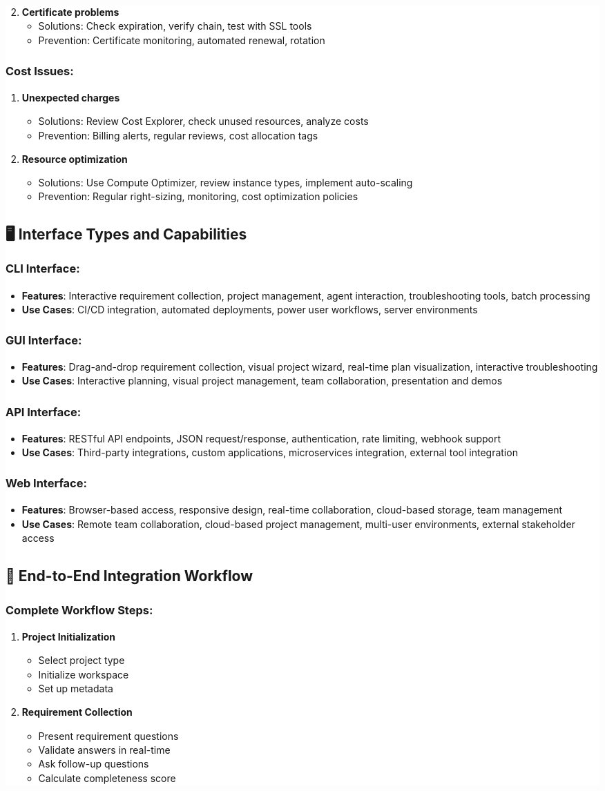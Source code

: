 2. **Certificate problems**
   - Solutions: Check expiration, verify chain, test with SSL tools
   - Prevention: Certificate monitoring, automated renewal, rotation

### Cost Issues:
1. **Unexpected charges**
   - Solutions: Review Cost Explorer, check unused resources, analyze costs
   - Prevention: Billing alerts, regular reviews, cost allocation tags

2. **Resource optimization**
   - Solutions: Use Compute Optimizer, review instance types, implement auto-scaling
   - Prevention: Regular right-sizing, monitoring, cost optimization policies

## 🖥️ Interface Types and Capabilities

### CLI Interface:
- **Features**: Interactive requirement collection, project management, agent interaction, troubleshooting tools, batch processing
- **Use Cases**: CI/CD integration, automated deployments, power user workflows, server environments

### GUI Interface:
- **Features**: Drag-and-drop requirement collection, visual project wizard, real-time plan visualization, interactive troubleshooting
- **Use Cases**: Interactive planning, visual project management, team collaboration, presentation and demos

### API Interface:
- **Features**: RESTful API endpoints, JSON request/response, authentication, rate limiting, webhook support
- **Use Cases**: Third-party integrations, custom applications, microservices integration, external tool integration

### Web Interface:
- **Features**: Browser-based access, responsive design, real-time collaboration, cloud-based storage, team management
- **Use Cases**: Remote team collaboration, cloud-based project management, multi-user environments, external stakeholder access

## 🔄 End-to-End Integration Workflow

### Complete Workflow Steps:

1. **Project Initialization**
   - Select project type
   - Initialize workspace
   - Set up metadata

2. **Requirement Collection**
   - Present requirement questions
   - Validate answers in real-time
   - Ask follow-up questions
   - Calculate completeness score
